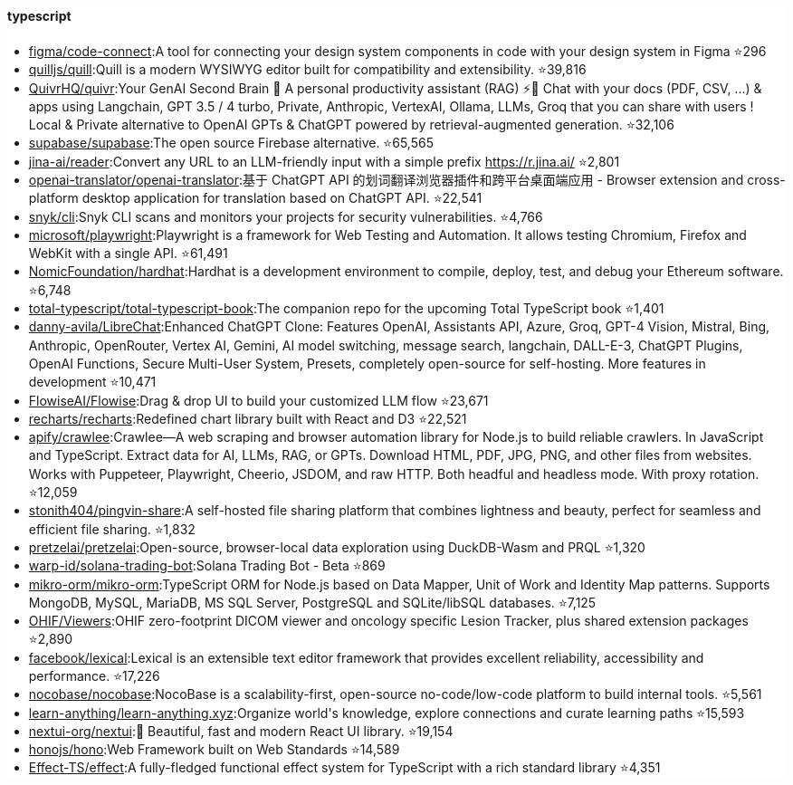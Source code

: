 #### typescript
* [figma/code-connect](https://github.com/figma/code-connect):A tool for connecting your design system components in code with your design system in Figma ⭐296
* [quilljs/quill](https://github.com/quilljs/quill):Quill is a modern WYSIWYG editor built for compatibility and extensibility. ⭐39,816
* [QuivrHQ/quivr](https://github.com/QuivrHQ/quivr):Your GenAI Second Brain 🧠 A personal productivity assistant (RAG) ⚡️🤖 Chat with your docs (PDF, CSV, ...) & apps using Langchain, GPT 3.5 / 4 turbo, Private, Anthropic, VertexAI, Ollama, LLMs, Groq that you can share with users ! Local & Private alternative to OpenAI GPTs & ChatGPT powered by retrieval-augmented generation. ⭐32,106
* [supabase/supabase](https://github.com/supabase/supabase):The open source Firebase alternative. ⭐65,565
* [jina-ai/reader](https://github.com/jina-ai/reader):Convert any URL to an LLM-friendly input with a simple prefix https://r.jina.ai/ ⭐2,801
* [openai-translator/openai-translator](https://github.com/openai-translator/openai-translator):基于 ChatGPT API 的划词翻译浏览器插件和跨平台桌面端应用 - Browser extension and cross-platform desktop application for translation based on ChatGPT API. ⭐22,541
* [snyk/cli](https://github.com/snyk/cli):Snyk CLI scans and monitors your projects for security vulnerabilities. ⭐4,766
* [microsoft/playwright](https://github.com/microsoft/playwright):Playwright is a framework for Web Testing and Automation. It allows testing Chromium, Firefox and WebKit with a single API. ⭐61,491
* [NomicFoundation/hardhat](https://github.com/NomicFoundation/hardhat):Hardhat is a development environment to compile, deploy, test, and debug your Ethereum software. ⭐6,748
* [total-typescript/total-typescript-book](https://github.com/total-typescript/total-typescript-book):The companion repo for the upcoming Total TypeScript book ⭐1,401
* [danny-avila/LibreChat](https://github.com/danny-avila/LibreChat):Enhanced ChatGPT Clone: Features OpenAI, Assistants API, Azure, Groq, GPT-4 Vision, Mistral, Bing, Anthropic, OpenRouter, Vertex AI, Gemini, AI model switching, message search, langchain, DALL-E-3, ChatGPT Plugins, OpenAI Functions, Secure Multi-User System, Presets, completely open-source for self-hosting. More features in development ⭐10,471
* [FlowiseAI/Flowise](https://github.com/FlowiseAI/Flowise):Drag & drop UI to build your customized LLM flow ⭐23,671
* [recharts/recharts](https://github.com/recharts/recharts):Redefined chart library built with React and D3 ⭐22,521
* [apify/crawlee](https://github.com/apify/crawlee):Crawlee—A web scraping and browser automation library for Node.js to build reliable crawlers. In JavaScript and TypeScript. Extract data for AI, LLMs, RAG, or GPTs. Download HTML, PDF, JPG, PNG, and other files from websites. Works with Puppeteer, Playwright, Cheerio, JSDOM, and raw HTTP. Both headful and headless mode. With proxy rotation. ⭐12,059
* [stonith404/pingvin-share](https://github.com/stonith404/pingvin-share):A self-hosted file sharing platform that combines lightness and beauty, perfect for seamless and efficient file sharing. ⭐1,832
* [pretzelai/pretzelai](https://github.com/pretzelai/pretzelai):Open-source, browser-local data exploration using DuckDB-Wasm and PRQL ⭐1,320
* [warp-id/solana-trading-bot](https://github.com/warp-id/solana-trading-bot):Solana Trading Bot - Beta ⭐869
* [mikro-orm/mikro-orm](https://github.com/mikro-orm/mikro-orm):TypeScript ORM for Node.js based on Data Mapper, Unit of Work and Identity Map patterns. Supports MongoDB, MySQL, MariaDB, MS SQL Server, PostgreSQL and SQLite/libSQL databases. ⭐7,125
* [OHIF/Viewers](https://github.com/OHIF/Viewers):OHIF zero-footprint DICOM viewer and oncology specific Lesion Tracker, plus shared extension packages ⭐2,890
* [facebook/lexical](https://github.com/facebook/lexical):Lexical is an extensible text editor framework that provides excellent reliability, accessibility and performance. ⭐17,226
* [nocobase/nocobase](https://github.com/nocobase/nocobase):NocoBase is a scalability-first, open-source no-code/low-code platform to build internal tools. ⭐5,561
* [learn-anything/learn-anything.xyz](https://github.com/learn-anything/learn-anything.xyz):Organize world's knowledge, explore connections and curate learning paths ⭐15,593
* [nextui-org/nextui](https://github.com/nextui-org/nextui):🚀 Beautiful, fast and modern React UI library. ⭐19,154
* [honojs/hono](https://github.com/honojs/hono):Web Framework built on Web Standards ⭐14,589
* [Effect-TS/effect](https://github.com/Effect-TS/effect):A fully-fledged functional effect system for TypeScript with a rich standard library ⭐4,351
